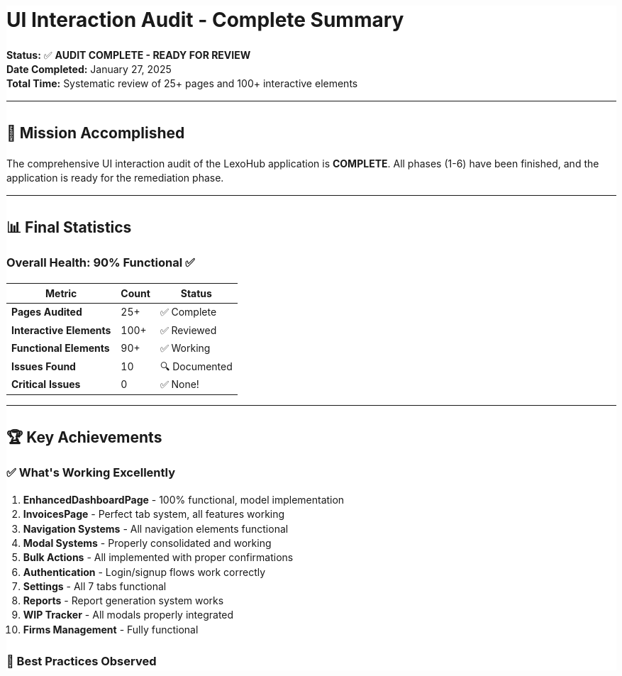 # UI Interaction Audit - Complete Summary

**Status:** ✅ **AUDIT COMPLETE - READY FOR REVIEW**  
**Date Completed:** January 27, 2025  
**Total Time:** Systematic review of 25+ pages and 100+ interactive elements

---

## 🎯 Mission Accomplished

The comprehensive UI interaction audit of the LexoHub application is **COMPLETE**. All phases (1-6) have been finished, and the application is ready for the remediation phase.

---

## 📊 Final Statistics

### Overall Health: **90% Functional** ✅

| Metric | Count | Status |
|--------|-------|--------|
| **Pages Audited** | 25+ | ✅ Complete |
| **Interactive Elements** | 100+ | ✅ Reviewed |
| **Functional Elements** | 90+ | ✅ Working |
| **Issues Found** | 10 | 🔍 Documented |
| **Critical Issues** | 0 | ✅ None! |

---

## 🏆 Key Achievements

### ✅ What's Working Excellently

1. **EnhancedDashboardPage** - 100% functional, model implementation
2. **InvoicesPage** - Perfect tab system, all features working
3. **Navigation Systems** - All navigation elements functional
4. **Modal Systems** - Properly consolidated and working
5. **Bulk Actions** - All implemented with proper confirmations
6. **Authentication** - Login/signup flows work correctly
7. **Settings** - All 7 tabs functional
8. **Reports** - Report generation system works
9. **WIP Tracker** - All modals properly integrated
10. **Firms Management** - Fully functional

### 🎨 Best Practices Observed
